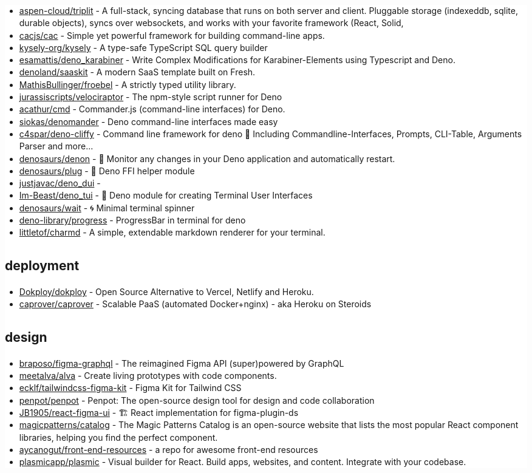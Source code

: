 - [aspen-cloud/triplit](https://github.com/aspen-cloud/triplit) - A full-stack, syncing database that runs on both server and client. Pluggable storage (indexeddb, sqlite, durable objects), syncs over websockets, and works with your favorite framework (React, Solid,
- [cacjs/cac](https://github.com/cacjs/cac) - Simple yet powerful framework for building command-line apps.
- [kysely-org/kysely](https://github.com/kysely-org/kysely) - A type-safe TypeScript SQL query builder
- [esamattis/deno_karabiner](https://github.com/esamattis/deno_karabiner) - Write Complex Modifications for Karabiner-Elements using Typescript and Deno.
- [denoland/saaskit](https://github.com/denoland/saaskit) - A modern SaaS template built on Fresh.
- [MathisBullinger/froebel](https://github.com/MathisBullinger/froebel) - A strictly typed utility library.
- [jurassiscripts/velociraptor](https://github.com/jurassiscripts/velociraptor) - The npm-style script runner for Deno
- [acathur/cmd](https://github.com/acathur/cmd) - Commander.js (command-line interfaces) for Deno.
- [siokas/denomander](https://github.com/siokas/denomander) - Deno command-line interfaces made easy
- [c4spar/deno-cliffy](https://github.com/c4spar/deno-cliffy) - Command line framework for deno 🦕 Including Commandline-Interfaces, Prompts, CLI-Table, Arguments Parser and more...
- [denosaurs/denon](https://github.com/denosaurs/denon) - 👀 Monitor any changes in your Deno application and automatically restart.
- [denosaurs/plug](https://github.com/denosaurs/plug) - 🔌 Deno FFI helper module
- [justjavac/deno_dui](https://github.com/justjavac/deno_dui) - 
- [Im-Beast/deno_tui](https://github.com/Im-Beast/deno_tui) - 🦕 Deno module for creating Terminal User Interfaces
- [denosaurs/wait](https://github.com/denosaurs/wait) - 🌀 Minimal terminal spinner
- [deno-library/progress](https://github.com/deno-library/progress) - ProgressBar in terminal for deno
- [littletof/charmd](https://github.com/littletof/charmd) - A simple, extendable markdown renderer for your terminal.

## deployment 

- [Dokploy/dokploy](https://github.com/Dokploy/dokploy) - Open Source Alternative to Vercel, Netlify and Heroku.
- [caprover/caprover](https://github.com/caprover/caprover) - Scalable PaaS (automated Docker+nginx) - aka Heroku on Steroids

## design 

- [braposo/figma-graphql](https://github.com/braposo/figma-graphql) - The reimagined Figma API (super)powered by GraphQL
- [meetalva/alva](https://github.com/meetalva/alva) - Create living prototypes with code components.
- [ecklf/tailwindcss-figma-kit](https://github.com/ecklf/tailwindcss-figma-kit) - Figma Kit for Tailwind CSS
- [penpot/penpot](https://github.com/penpot/penpot) - Penpot: The open-source design tool for design and code collaboration
- [JB1905/react-figma-ui](https://github.com/JB1905/react-figma-ui) - 🏗️ React implementation for figma-plugin-ds
- [magicpatterns/catalog](https://github.com/magicpatterns/catalog) - The Magic Patterns Catalog is an open-source website that lists the most popular React component libraries, helping you find the perfect component.
- [aycanogut/front-end-resources](https://github.com/aycanogut/front-end-resources) - a repo for awesome front-end resources
- [plasmicapp/plasmic](https://github.com/plasmicapp/plasmic) - Visual builder for React. Build apps, websites, and content. Integrate with your codebase.
